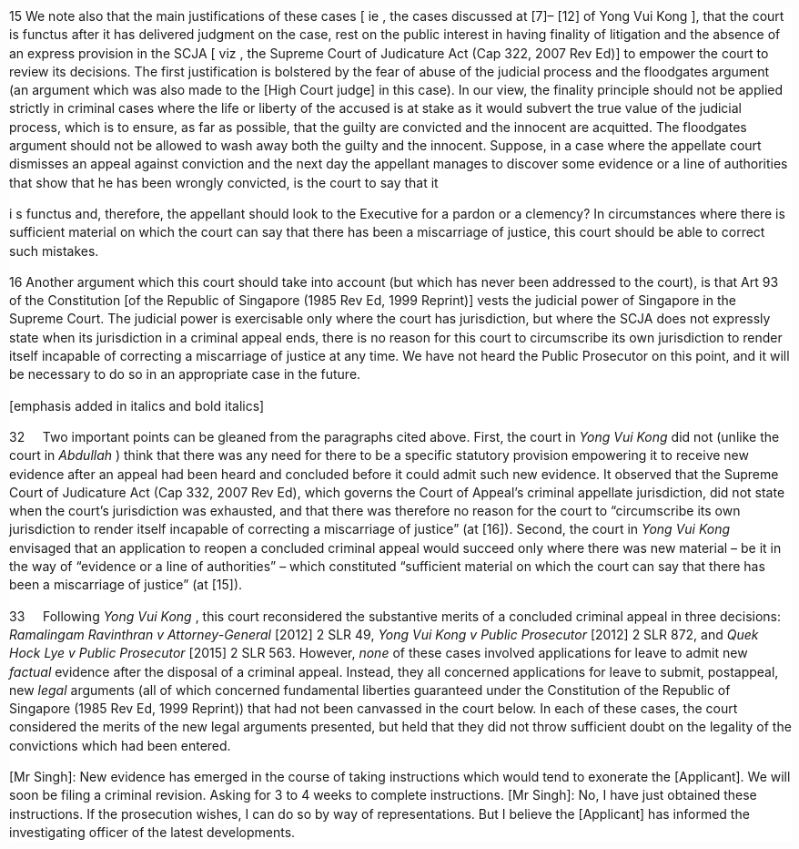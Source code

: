  15 We note also that the main justifications of these cases [ ie , the cases discussed at [7]– [12] of Yong Vui Kong ], that the court is functus after it has delivered judgment on the case, rest on the public interest in having finality of litigation and the absence of an express provision in the SCJA [ viz , the Supreme Court of Judicature Act (Cap 322, 2007 Rev Ed)] to empower the court to review its decisions. The first justification is bolstered by the fear of abuse of the judicial process and the floodgates argument (an argument which was also made to the [High Court judge] in this case). In our view, the finality principle should not be applied strictly in criminal cases where the life or liberty of the accused is at stake as it would subvert the true value of the judicial process, which is to ensure, as far as possible, that the guilty are convicted and the innocent are acquitted. The floodgates argument should not be allowed to wash away both the guilty and the innocent. Suppose, in a case where the appellate court dismisses an appeal against conviction and the next day the appellant manages to discover some evidence or a line of authorities that show that he has been wrongly convicted, is the court to say that it 


 i s functus and, therefore, the appellant should look to the Executive for a pardon or a clemency? In circumstances where there is sufficient material on which the court can say that there has been a miscarriage of justice, this court should be able to correct such mistakes. 

 16 Another argument which this court should take into account (but which has never been addressed to the court), is that Art 93 of the Constitution [of the Republic of Singapore (1985 Rev Ed, 1999 Reprint)] vests the judicial power of Singapore in the Supreme Court. The judicial power is exercisable only where the court has jurisdiction, but where the SCJA does not expressly state when its jurisdiction in a criminal appeal ends, there is no reason for this court to circumscribe its own jurisdiction to render itself incapable of correcting a miscarriage of justice at any time. We have not heard the Public Prosecutor on this point, and it will be necessary to do so in an appropriate case in the future. 

 [emphasis added in italics and bold italics] 

32     Two important points can be gleaned from the paragraphs cited above. First, the court in _Yong Vui Kong_ did not (unlike the court in _Abdullah_ ) think that there was any need for there to be a specific statutory provision empowering it to receive new evidence after an appeal had been heard and concluded before it could admit such new evidence. It observed that the Supreme Court of Judicature Act (Cap 332, 2007 Rev Ed), which governs the Court of Appeal’s criminal appellate jurisdiction, did not state when the court’s jurisdiction was exhausted, and that there was therefore no reason for the court to “circumscribe its own jurisdiction to render itself incapable of correcting a miscarriage of justice” (at [16]). Second, the court in _Yong Vui Kong_ envisaged that an application to reopen a concluded criminal appeal would succeed only where there was new material – be it in the way of “evidence or a line of authorities” – which constituted “sufficient material on which the court can say that there has been a miscarriage of justice” (at [15]). 

33     Following _Yong Vui Kong_ , this court reconsidered the substantive merits of a concluded criminal appeal in three decisions: _Ramalingam Ravinthran v Attorney-General_ <span class="citation">[2012] 2 SLR 49</span>, _Yong Vui Kong v Public Prosecutor_ <span class="citation">[2012] 2 SLR 872</span>, and _Quek Hock Lye v Public Prosecutor_ <span class="citation">[2015] 2 SLR 563</span>. However, _none_ of these cases involved applications for leave to admit new _factual_ evidence after the disposal of a criminal appeal. Instead, they all concerned applications for leave to submit, postappeal, new _legal_ arguments (all of which concerned fundamental liberties guaranteed under the Constitution of the Republic of Singapore (1985 Rev Ed, 1999 Reprint)) that had not been canvassed in the court below. In each of these cases, the court considered the merits of the new legal arguments presented, but held that they did not throw sufficient doubt on the legality of the convictions which had been entered. 


 [Mr Singh]: New evidence has emerged in the course of taking instructions which would tend to exonerate the [Applicant]. We will soon be filing a criminal revision. Asking for 3 to 4 weeks to complete instructions. 
 [Mr Singh]: No, I have just obtained these instructions. If the prosecution wishes, I can do so by way of representations. But I believe the [Applicant] has informed the investigating officer of the latest developments. 